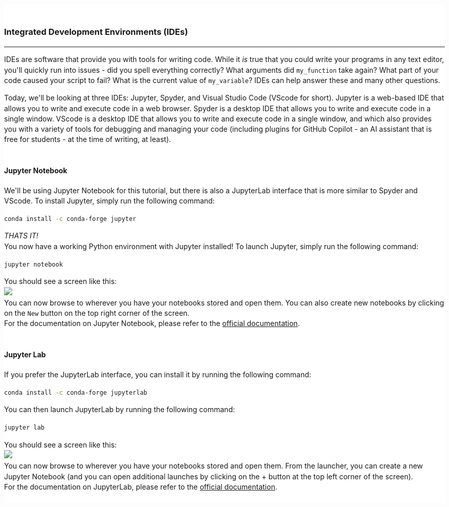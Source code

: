 <br>


### Integrated Development Environments (IDEs)
-----

IDEs are software that provide you with tools for writing code. While it _is_ true that you could write your programs in any text editor, you'll quickly run into issues - did you spell everything correctly? What arguments did `my_function` take again? What part of your code caused your script to fail? What is the current value of `my_variable`? IDEs can help answer these and many other questions.

Today, we'll be looking at three IDEs: Jupyter, Spyder, and Visual Studio Code (VScode for short). Jupyter is a web-based IDE that allows you to write and execute code in a web browser. Spyder is a desktop IDE that allows you to write and execute code in a single window. VScode is a desktop IDE that allows you to write and execute code in a single window, and which also provides you with a variety of tools for debugging and managing your code (including plugins for GitHub Copilot - an AI assistant that is free for students - at the time of writing, at least).
<br><br>

#### Jupyter Notebook
We'll be using Jupyter Notebook for this tutorial, but there is also a JupyterLab interface that is more similar to Spyder and VScode. To install Jupyter, simply run the following command:
```bash
conda install -c conda-forge jupyter
```

*THATS IT!*  
You now have a working Python environment with Jupyter installed! To launch Jupyter, simply run the following command:
```bash
jupyter notebook
```
You should see a screen like this:  
<img src='https://github.com/tbeucler/2023_MLEES_JB/blob/5ed5b4cd553f414f01f4207ffb0523bfa1a93afc/ML_EES/Milton/Conda_screens/jupyter.png?raw=true' width=50%> <br>
You can now browse to wherever you have your notebooks stored and open them. You can also create new notebooks by clicking on the `New` button on the top right corner of the screen.  
For the documentation on Jupyter Notebook, please refer to the [official documentation](https://jupyter-notebook.readthedocs.io/en/stable/).
<br><br>

#### Jupyter Lab 
If you prefer the JupyterLab interface, you can install it by running the following command:
```bash
conda install -c conda-forge jupyterlab
```
You can then launch JupyterLab by running the following command:
```bash
jupyter lab
```
You should see a screen like this:  
<img src='https://github.com/tbeucler/2023_MLEES_JB/blob/5ed5b4cd553f414f01f4207ffb0523bfa1a93afc/ML_EES/Milton/Conda_screens/jupyterlab.png?raw=true' width=50%> <br>
You can now browse to wherever you have your notebooks stored and open them. From the launcher, you can create a new Jupyter Notebook (and you can open additional launches by clicking on the + button at the top left corner of the screen).  
For the documentation on JupyterLab, please refer to the [official documentation](https://jupyterlab.readthedocs.io/en/stable/).
<br><br>
